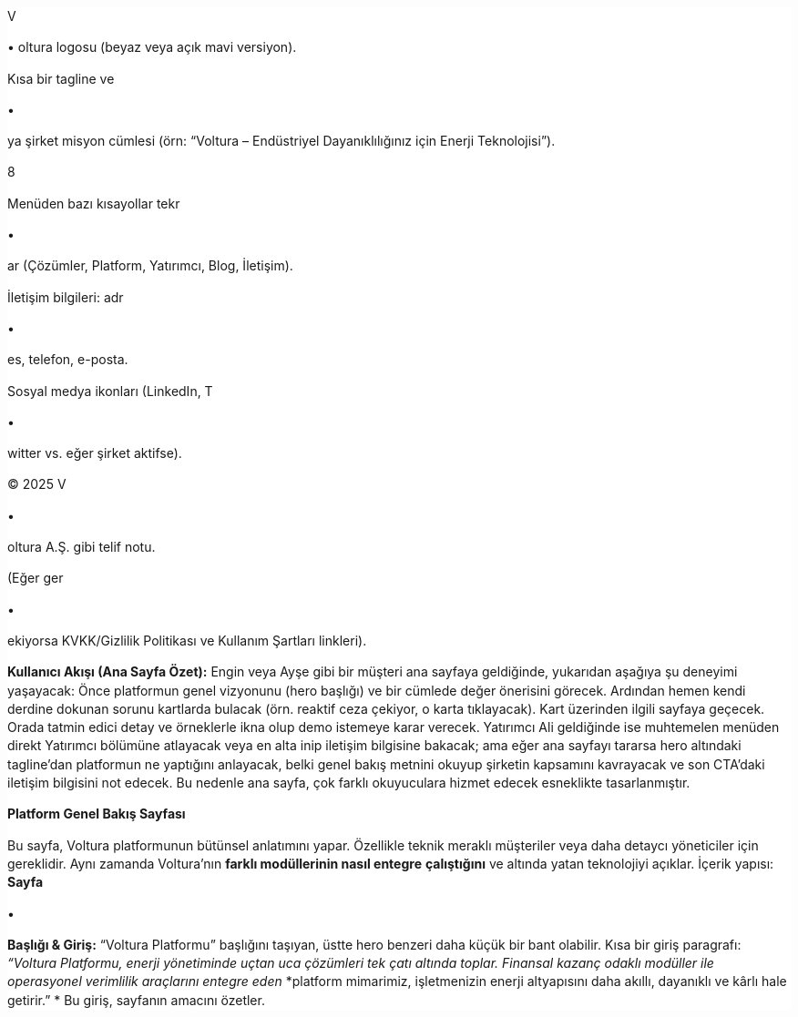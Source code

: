 V

• oltura logosu \(beyaz veya açık mavi versiyon\). 

Kısa bir tagline ve

• 

ya şirket misyon cümlesi \(örn: “Voltura – Endüstriyel Dayanıklılığınız için Enerji Teknolojisi”\). 

8

Menüden bazı kısayollar tekr

• 

ar \(Çözümler, Platform, Yatırımcı, Blog, İletişim\). 

İletişim bilgileri: adr

• 

es, telefon, e-posta. 

Sosyal medya ikonları \(LinkedIn, T

• 

witter vs. eğer şirket aktifse\). 

© 2025 V

• 

oltura A.Ş. gibi telif notu. 

\(Eğer ger

• 

ekiyorsa KVKK/Gizlilik Politikası ve Kullanım Şartları linkleri\). 

**Kullanıcı Akışı \(Ana Sayfa Özet\):** Engin veya Ayşe gibi bir müşteri ana sayfaya geldiğinde, yukarıdan aşağıya şu deneyimi yaşayacak: Önce platformun genel vizyonunu \(hero başlığı\) ve bir cümlede değer önerisini görecek. Ardından hemen kendi derdine dokunan sorunu kartlarda bulacak \(örn. reaktif ceza çekiyor, o karta tıklayacak\). Kart üzerinden ilgili sayfaya geçecek. Orada tatmin edici detay ve örneklerle ikna olup demo istemeye karar verecek. Yatırımcı Ali geldiğinde ise muhtemelen menüden direkt Yatırımcı bölümüne atlayacak veya en alta inip iletişim bilgisine bakacak; ama eğer ana sayfayı tararsa hero altındaki tagline’dan platformun ne yaptığını anlayacak, belki genel bakış metnini okuyup şirketin kapsamını kavrayacak ve son CTA’daki iletişim bilgisini not edecek. Bu nedenle ana sayfa, çok farklı okuyuculara hizmet edecek esneklikte tasarlanmıştır. 

**Platform Genel Bakış Sayfası**

Bu sayfa, Voltura platformunun bütünsel anlatımını yapar. Özellikle teknik meraklı müşteriler veya daha detaycı yöneticiler için gereklidir. Aynı zamanda Voltura’nın **farklı modüllerinin nasıl entegre** **çalıştığını** ve altında yatan teknolojiyi açıklar. İçerik yapısı: **Sayfa**

• 

**Başlığı & Giriş:** “Voltura Platformu” başlığını taşıyan, üstte hero benzeri daha küçük bir bant olabilir. Kısa bir giriş paragrafı: *“Voltura Platformu, enerji yönetiminde uçtan uca çözümleri tek* *çatı altında toplar. Finansal kazanç odaklı modüller ile operasyonel verimlilik araçlarını entegre eden* *platform mimarimiz, işletmenizin enerji altyapısını daha akıllı, dayanıklı ve kârlı hale getirir.” * Bu giriş, sayfanın amacını özetler. 
